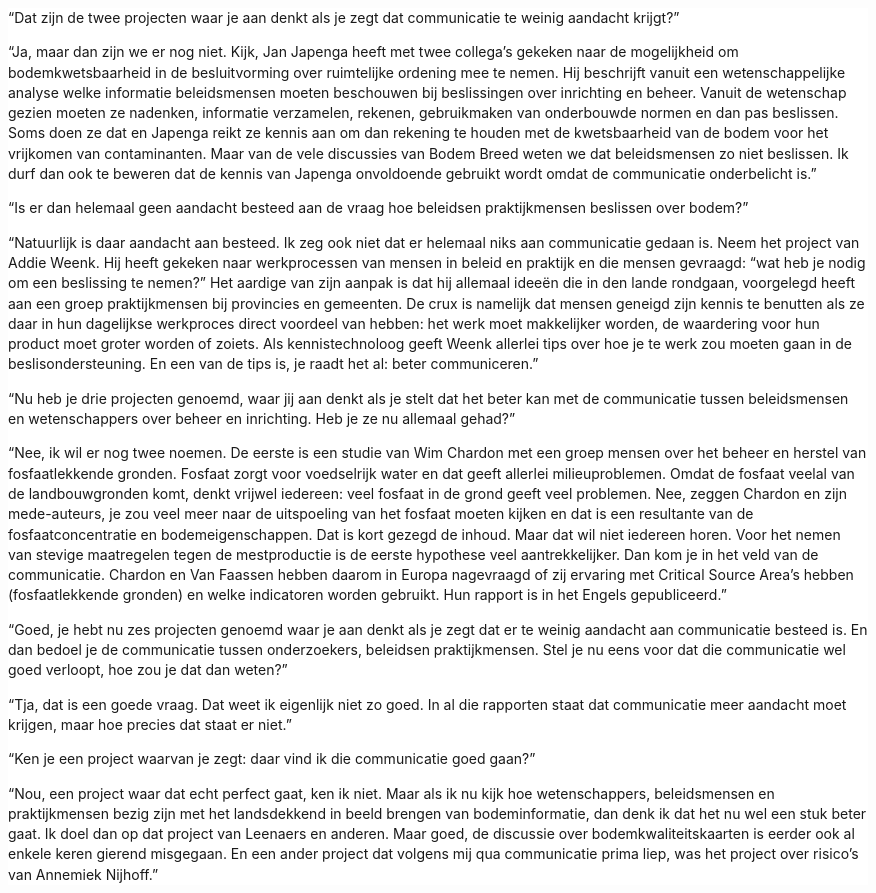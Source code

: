  “Dat zijn de twee projecten waar je aan denkt als je zegt dat communicatie te weinig aandacht krijgt?” 

“Ja, maar dan zijn we er nog niet. Kijk, Jan Japenga heeft met twee collega’s gekeken naar de mogelijkheid om bodemkwetsbaarheid in de besluitvorming over ruimtelijke ordening mee te nemen. Hij beschrijft vanuit een wetenschappelijke analyse welke informatie beleidsmensen moeten beschouwen bij beslissingen over inrichting en beheer. Vanuit de wetenschap gezien moeten ze nadenken, informatie verzamelen, rekenen, gebruikmaken van onderbouwde normen en dan pas beslissen. Soms doen ze dat en Japenga reikt ze kennis aan om dan rekening te houden met de kwetsbaarheid van de bodem voor het vrijkomen van contaminanten. Maar van de vele discussies van Bodem Breed weten we dat beleidsmensen zo niet beslissen. Ik durf dan ook te beweren dat de kennis van Japenga onvoldoende gebruikt wordt omdat de communicatie onderbelicht is.” 


 “Is er dan helemaal geen aandacht besteed aan de vraag hoe beleidsen praktijkmensen beslissen over bodem?” 

“Natuurlijk is daar aandacht aan besteed. Ik zeg ook niet dat er helemaal niks aan communicatie gedaan is. Neem het project van Addie Weenk. Hij heeft gekeken naar werkprocessen van mensen in beleid en praktijk en die mensen gevraagd: “wat heb je nodig om een beslissing te nemen?” Het aardige van zijn aanpak is dat hij allemaal ideeën die in den lande rondgaan, voorgelegd heeft aan een groep praktijkmensen bij provincies en gemeenten. De crux is namelijk dat mensen geneigd zijn kennis te benutten als ze daar in hun dagelijkse werkproces direct voordeel van hebben: het werk moet makkelijker worden, de waardering voor hun product moet groter worden of zoiets. Als kennistechnoloog geeft Weenk allerlei tips over hoe je te werk zou moeten gaan in de beslisondersteuning. En een van de tips is, je raadt het al: beter communiceren.” 

 “Nu heb je drie projecten genoemd, waar jij aan denkt als je stelt dat het beter kan met de communicatie tussen beleidsmensen en wetenschappers over beheer en inrichting. Heb je ze nu allemaal gehad?” 

“Nee, ik wil er nog twee noemen. De eerste is een studie van Wim Chardon met een groep mensen over het beheer en herstel van fosfaatlekkende gronden. Fosfaat zorgt voor voedselrijk water en dat geeft allerlei milieuproblemen. Omdat de fosfaat veelal van de landbouwgronden komt, denkt vrijwel iedereen: veel fosfaat in de grond geeft veel problemen. Nee, zeggen Chardon en zijn mede-auteurs, je zou veel meer naar de uitspoeling van het fosfaat moeten kijken en dat is een resultante van de fosfaatconcentratie en bodemeigenschappen. Dat is kort gezegd de inhoud. Maar dat wil niet iedereen horen. Voor het nemen van stevige maatregelen tegen de mestproductie is de eerste hypothese veel aantrekkelijker. Dan kom je in het veld van de communicatie. Chardon en Van Faassen hebben daarom in Europa nagevraagd of zij ervaring met Critical Source Area’s hebben (fosfaatlekkende gronden) en welke indicatoren worden gebruikt. Hun rapport is in het Engels gepubliceerd.” 

 “Goed, je hebt nu zes projecten genoemd waar je aan denkt als je zegt dat er te weinig aandacht aan communicatie besteed is. En dan bedoel je de communicatie tussen onderzoekers, beleidsen praktijkmensen. Stel je nu eens voor dat die communicatie wel goed verloopt, hoe zou je dat dan weten?” 

“Tja, dat is een goede vraag. Dat weet ik eigenlijk niet zo goed. In al die rapporten staat dat communicatie meer aandacht moet krijgen, maar hoe precies dat staat er niet.” 


 “Ken je een project waarvan je zegt: daar vind ik die communicatie goed gaan?” 

“Nou, een project waar dat echt perfect gaat, ken ik niet. Maar als ik nu kijk hoe wetenschappers, beleidsmensen en praktijkmensen bezig zijn met het landsdekkend in beeld brengen van bodeminformatie, dan denk ik dat het nu wel een stuk beter gaat. Ik doel dan op dat project van Leenaers en anderen. Maar goed, de discussie over bodemkwaliteitskaarten is eerder ook al enkele keren gierend misgegaan. En een ander project dat volgens mij qua communicatie prima liep, was het project over risico’s van Annemiek Nijhoff.” 
